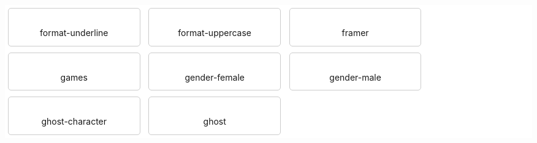 <div style="width:22.5%; display:inline-block; text-align:center; margin: 5px; border: 1px solid #ccc; padding: 10px; border-radius: 5px;">
<i class="ribbon-icon ribbon-format-underline"></i>
<br />
<div class="ribbon-text">format-underline</div>
</div>

<div style="width:22.5%; display:inline-block; text-align:center; margin: 5px; border: 1px solid #ccc; padding: 10px; border-radius: 5px;">
<i class="ribbon-icon ribbon-format-uppercase"></i>
<br />
<div class="ribbon-text">format-uppercase</div>
</div>

<div style="width:22.5%; display:inline-block; text-align:center; margin: 5px; border: 1px solid #ccc; padding: 10px; border-radius: 5px;">
<i class="ribbon-icon ribbon-framer"></i>
<br />
<div class="ribbon-text">framer</div>
</div>

<div style="width:22.5%; display:inline-block; text-align:center; margin: 5px; border: 1px solid #ccc; padding: 10px; border-radius: 5px;">
<i class="ribbon-icon ribbon-games"></i>
<br />
<div class="ribbon-text">games</div>
</div>

<div style="width:22.5%; display:inline-block; text-align:center; margin: 5px; border: 1px solid #ccc; padding: 10px; border-radius: 5px;">
<i class="ribbon-icon ribbon-gender-female"></i>
<br />
<div class="ribbon-text">gender-female</div>
</div>

<div style="width:22.5%; display:inline-block; text-align:center; margin: 5px; border: 1px solid #ccc; padding: 10px; border-radius: 5px;">
<i class="ribbon-icon ribbon-gender-male"></i>
<br />
<div class="ribbon-text">gender-male</div>
</div>

<div style="width:22.5%; display:inline-block; text-align:center; margin: 5px; border: 1px solid #ccc; padding: 10px; border-radius: 5px;">
<i class="ribbon-icon ribbon-ghost-character"></i>
<br />
<div class="ribbon-text">ghost-character</div>
</div>

<div style="width:22.5%; display:inline-block; text-align:center; margin: 5px; border: 1px solid #ccc; padding: 10px; border-radius: 5px;">
<i class="ribbon-icon ribbon-ghost"></i>
<br />
<div class="ribbon-text">ghost</div>
</div>
